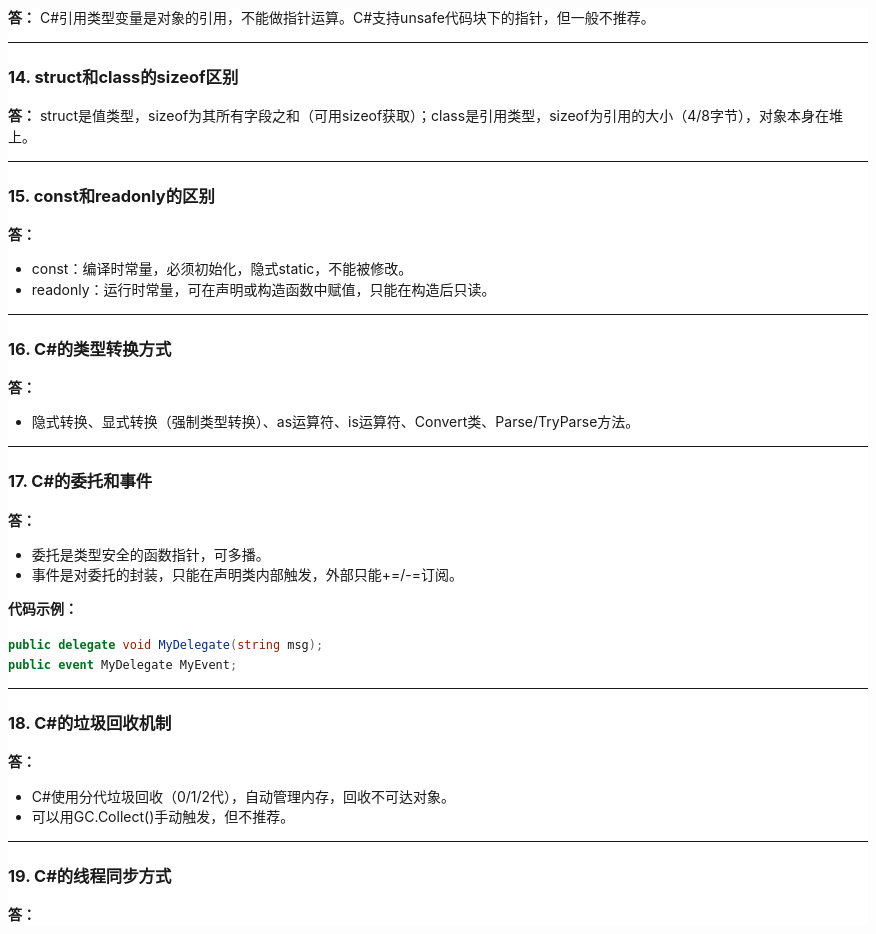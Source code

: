 **答：**
C#引用类型变量是对象的引用，不能做指针运算。C#支持unsafe代码块下的指针，但一般不推荐。

---

### 14. struct和class的sizeof区别

**答：**
struct是值类型，sizeof为其所有字段之和（可用sizeof获取）；class是引用类型，sizeof为引用的大小（4/8字节），对象本身在堆上。

---

### 15. const和readonly的区别

**答：**

- const：编译时常量，必须初始化，隐式static，不能被修改。
- readonly：运行时常量，可在声明或构造函数中赋值，只能在构造后只读。

---

### 16. C#的类型转换方式

**答：**

- 隐式转换、显式转换（强制类型转换）、as运算符、is运算符、Convert类、Parse/TryParse方法。

---

### 17. C#的委托和事件

**答：**

- 委托是类型安全的函数指针，可多播。
- 事件是对委托的封装，只能在声明类内部触发，外部只能+=/-=订阅。

**代码示例：**

```csharp
public delegate void MyDelegate(string msg);
public event MyDelegate MyEvent;
```

---

### 18. C#的垃圾回收机制

**答：**

- C#使用分代垃圾回收（0/1/2代），自动管理内存，回收不可达对象。
- 可以用GC.Collect()手动触发，但不推荐。

---

### 19. C#的线程同步方式

**答：**
